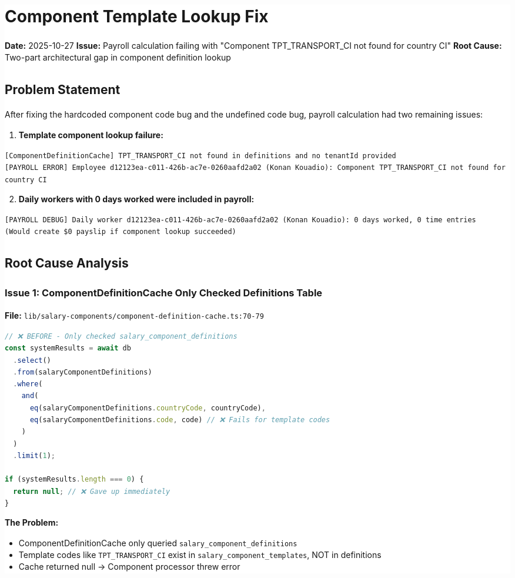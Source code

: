 # Component Template Lookup Fix

**Date:** 2025-10-27
**Issue:** Payroll calculation failing with "Component TPT_TRANSPORT_CI not found for country CI"
**Root Cause:** Two-part architectural gap in component definition lookup

## Problem Statement

After fixing the hardcoded component code bug and the undefined code bug, payroll calculation had two remaining issues:

1. **Template component lookup failure:**
```
[ComponentDefinitionCache] TPT_TRANSPORT_CI not found in definitions and no tenantId provided
[PAYROLL ERROR] Employee d12123ea-c011-426b-ac7e-0260aafd2a02 (Konan Kouadio): Component TPT_TRANSPORT_CI not found for country CI
```

2. **Daily workers with 0 days worked were included in payroll:**
```
[PAYROLL DEBUG] Daily worker d12123ea-c011-426b-ac7e-0260aafd2a02 (Konan Kouadio): 0 days worked, 0 time entries
(Would create $0 payslip if component lookup succeeded)
```

## Root Cause Analysis

### Issue 1: ComponentDefinitionCache Only Checked Definitions Table

**File:** `lib/salary-components/component-definition-cache.ts:70-79`

```typescript
// ❌ BEFORE - Only checked salary_component_definitions
const systemResults = await db
  .select()
  .from(salaryComponentDefinitions)
  .where(
    and(
      eq(salaryComponentDefinitions.countryCode, countryCode),
      eq(salaryComponentDefinitions.code, code) // ❌ Fails for template codes
    )
  )
  .limit(1);

if (systemResults.length === 0) {
  return null; // ❌ Gave up immediately
}
```

**The Problem:**
- ComponentDefinitionCache only queried `salary_component_definitions`
- Template codes like `TPT_TRANSPORT_CI` exist in `salary_component_templates`, NOT in definitions
- Cache returned null → Component processor threw error
